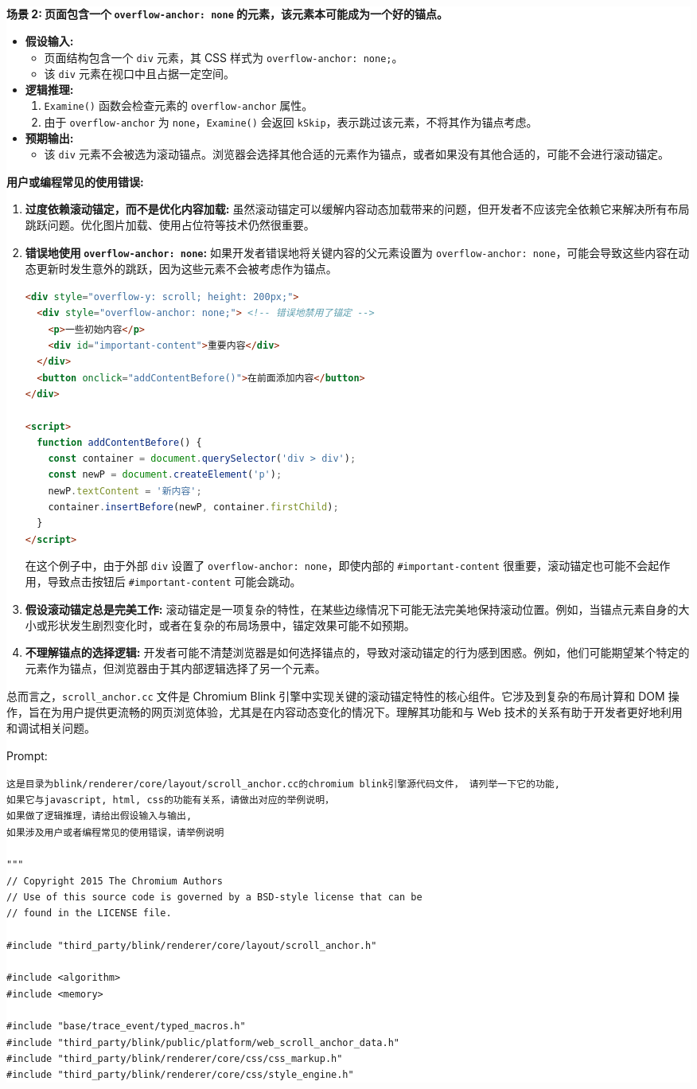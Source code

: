 **场景 2:  页面包含一个 `overflow-anchor: none` 的元素，该元素本可能成为一个好的锚点。**

* **假设输入:**
    * 页面结构包含一个 `div` 元素，其 CSS 样式为 `overflow-anchor: none;`。
    * 该 `div` 元素在视口中且占据一定空间。
* **逻辑推理:**
    1. `Examine()` 函数会检查元素的 `overflow-anchor` 属性。
    2. 由于 `overflow-anchor` 为 `none`，`Examine()` 会返回 `kSkip`，表示跳过该元素，不将其作为锚点考虑。
* **预期输出:**
    * 该 `div` 元素不会被选为滚动锚点。浏览器会选择其他合适的元素作为锚点，或者如果没有其他合适的，可能不会进行滚动锚定。

**用户或编程常见的使用错误:**

1. **过度依赖滚动锚定，而不是优化内容加载:**  虽然滚动锚定可以缓解内容动态加载带来的问题，但开发者不应该完全依赖它来解决所有布局跳跃问题。优化图片加载、使用占位符等技术仍然很重要。

2. **错误地使用 `overflow-anchor: none`:**  如果开发者错误地将关键内容的父元素设置为 `overflow-anchor: none`，可能会导致这些内容在动态更新时发生意外的跳跃，因为这些元素不会被考虑作为锚点。

   ```html
   <div style="overflow-y: scroll; height: 200px;">
     <div style="overflow-anchor: none;"> <!-- 错误地禁用了锚定 -->
       <p>一些初始内容</p>
       <div id="important-content">重要内容</div>
     </div>
     <button onclick="addContentBefore()">在前面添加内容</button>
   </div>

   <script>
     function addContentBefore() {
       const container = document.querySelector('div > div');
       const newP = document.createElement('p');
       newP.textContent = '新内容';
       container.insertBefore(newP, container.firstChild);
     }
   </script>
   ```
   在这个例子中，由于外部 `div` 设置了 `overflow-anchor: none`，即使内部的 `#important-content` 很重要，滚动锚定也可能不会起作用，导致点击按钮后 `#important-content` 可能会跳动。

3. **假设滚动锚定总是完美工作:**  滚动锚定是一项复杂的特性，在某些边缘情况下可能无法完美地保持滚动位置。例如，当锚点元素自身的大小或形状发生剧烈变化时，或者在复杂的布局场景中，锚定效果可能不如预期。

4. **不理解锚点的选择逻辑:** 开发者可能不清楚浏览器是如何选择锚点的，导致对滚动锚定的行为感到困惑。例如，他们可能期望某个特定的元素作为锚点，但浏览器由于其内部逻辑选择了另一个元素。

总而言之，`scroll_anchor.cc` 文件是 Chromium Blink 引擎中实现关键的滚动锚定特性的核心组件。它涉及到复杂的布局计算和 DOM 操作，旨在为用户提供更流畅的网页浏览体验，尤其是在内容动态变化的情况下。理解其功能和与 Web 技术的关系有助于开发者更好地利用和调试相关问题。

Prompt: 
```
这是目录为blink/renderer/core/layout/scroll_anchor.cc的chromium blink引擎源代码文件， 请列举一下它的功能, 
如果它与javascript, html, css的功能有关系，请做出对应的举例说明，
如果做了逻辑推理，请给出假设输入与输出,
如果涉及用户或者编程常见的使用错误，请举例说明

"""
// Copyright 2015 The Chromium Authors
// Use of this source code is governed by a BSD-style license that can be
// found in the LICENSE file.

#include "third_party/blink/renderer/core/layout/scroll_anchor.h"

#include <algorithm>
#include <memory>

#include "base/trace_event/typed_macros.h"
#include "third_party/blink/public/platform/web_scroll_anchor_data.h"
#include "third_party/blink/renderer/core/css/css_markup.h"
#include "third_party/blink/renderer/core/css/style_engine.h"
```